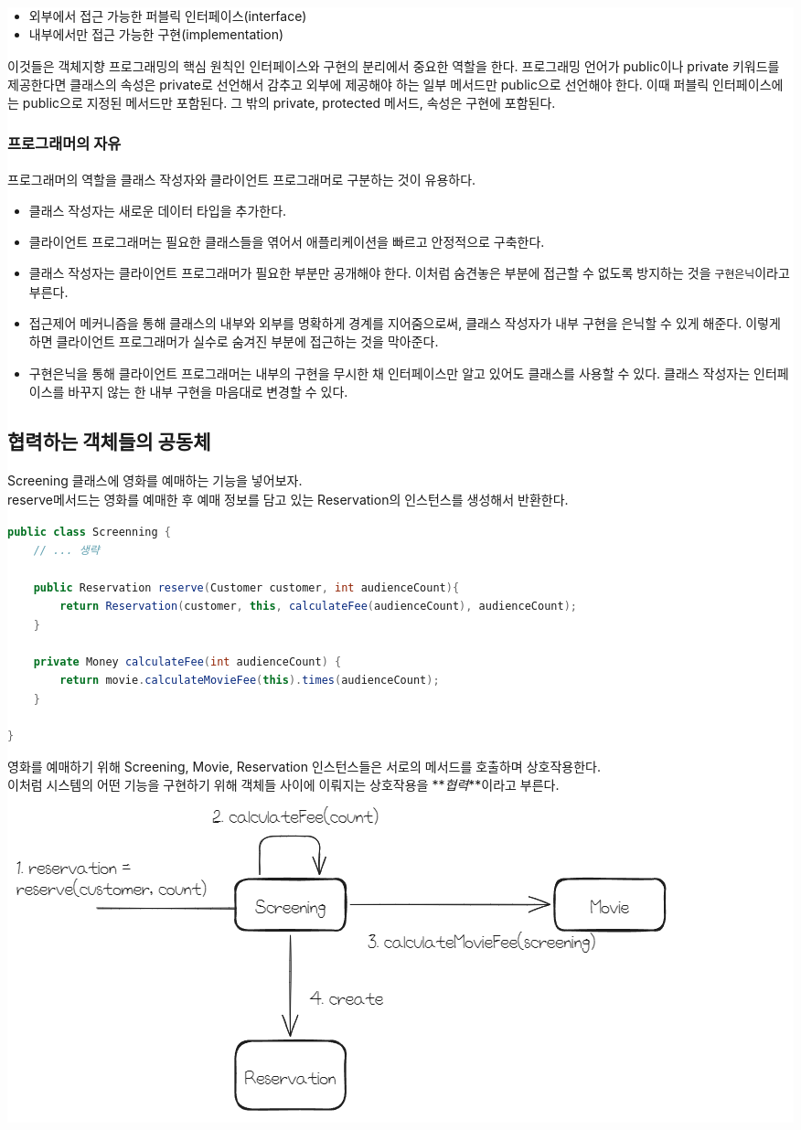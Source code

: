 - 외부에서 접근 가능한 퍼블릭 인터페이스(interface)
- 내부에서만 접근 가능한 구현(implementation)

이것들은 객체지향 프로그래밍의 핵심 원칙인 인터페이스와 구현의 분리에서 중요한 역할을 한다.
프로그래밍 언어가 public이나 private 키워드를 제공한다면 클래스의 속성은 private로 선언해서 감추고 외부에 제공해야 하는 일부 메서드만 public으로 선언해야 한다.
이때 퍼블릭 인터페이스에는 public으로 지정된 메서드만 포함된다. 그 밖의 private, protected 메서드, 속성은 구현에 포함된다.

### 프로그래머의 자유

프로그래머의 역할을 클래스 작성자와 클라이언트 프로그래머로 구분하는 것이 유용하다.

- 클래스 작성자는 새로운 데이터 타입을 추가한다.

- 클라이언트 프로그래머는 필요한 클래스들을 엮어서 애플리케이션을 빠르고 안정적으로 구축한다.

- 클래스 작성자는 클라이언트 프로그래머가 필요한 부분만 공개해야 한다. 이처럼 숨견놓은 부분에 접근할 수 없도록 방지하는 것을 `구현은닉`이라고 부른다.

- 접근제어 메커니즘을 통해 클래스의 내부와 외부를 명확하게 경계를 지어줌으로써, 클래스 작성자가 내부 구현을 은닉할 수 있게 해준다. 이렇게 하면 클라이언트 프로그래머가 실수로 숨겨진 부분에 접근하는 것을 막아준다.

- 구현은닉을 통해 클라이언트 프로그래머는 내부의 구현을 무시한 채 인터페이스만 알고 있어도 클래스를 사용할 수 있다. 클래스 작성자는 인터페이스를 바꾸지 않는 한 내부 구현을 마음대로 변경할 수 있다.

## 협력하는 객체들의 공동체

Screening 클래스에 영화를 예매하는 기능을 넣어보자.  
reserve메서드는 영화를 예매한 후 예매 정보를 담고 있는 Reservation의 인스턴스를 생성해서 반환한다.

```java
public class Screenning {
	// ... 생략

    public Reservation reserve(Customer customer, int audienceCount){
        return Reservation(customer, this, calculateFee(audienceCount), audienceCount);
    }

    private Money calculateFee(int audienceCount) {
        return movie.calculateMovieFee(this).times(audienceCount);
    }

}
```

영화를 예매하기 위해 Screening, Movie, Reservation 인스턴스들은 서로의 메서드를 호출하며 상호작용한다.  
이처럼 시스템의 어떤 기능을 구현하기 위해 객체들 사이에 이뤄지는 상호작용을 **_협력_**이라고 부른다.
![](images/Pasted%20image%2020241017144201.png)

